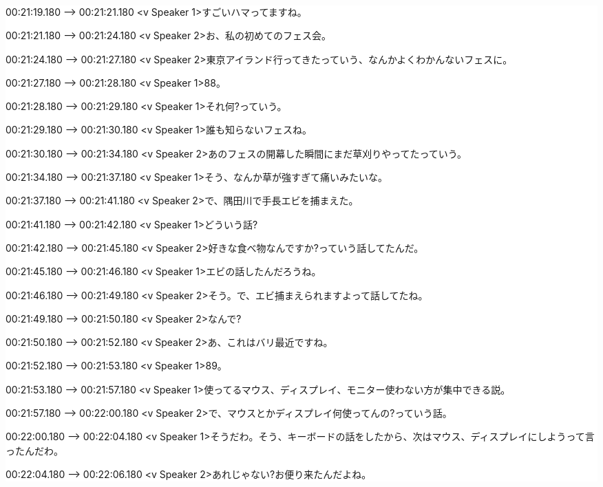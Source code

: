 00:21:19.180 --> 00:21:21.180
<v Speaker 1>すごいハマってますね。

00:21:21.180 --> 00:21:24.180
<v Speaker 2>お、私の初めてのフェス会。

00:21:24.180 --> 00:21:27.180
<v Speaker 2>東京アイランド行ってきたっていう、なんかよくわかんないフェスに。

00:21:27.180 --> 00:21:28.180
<v Speaker 1>88。

00:21:28.180 --> 00:21:29.180
<v Speaker 1>それ何?っていう。

00:21:29.180 --> 00:21:30.180
<v Speaker 1>誰も知らないフェスね。

00:21:30.180 --> 00:21:34.180
<v Speaker 2>あのフェスの開幕した瞬間にまだ草刈りやってたっていう。

00:21:34.180 --> 00:21:37.180
<v Speaker 1>そう、なんか草が強すぎて痛いみたいな。

00:21:37.180 --> 00:21:41.180
<v Speaker 2>で、隅田川で手長エビを捕まえた。

00:21:41.180 --> 00:21:42.180
<v Speaker 1>どういう話?

00:21:42.180 --> 00:21:45.180
<v Speaker 2>好きな食べ物なんですか?っていう話してたんだ。

00:21:45.180 --> 00:21:46.180
<v Speaker 1>エビの話したんだろうね。

00:21:46.180 --> 00:21:49.180
<v Speaker 2>そう。で、エビ捕まえられますよって話してたね。

00:21:49.180 --> 00:21:50.180
<v Speaker 2>なんで?

00:21:50.180 --> 00:21:52.180
<v Speaker 2>あ、これはバリ最近ですね。

00:21:52.180 --> 00:21:53.180
<v Speaker 1>89。

00:21:53.180 --> 00:21:57.180
<v Speaker 1>使ってるマウス、ディスプレイ、モニター使わない方が集中できる説。

00:21:57.180 --> 00:22:00.180
<v Speaker 2>で、マウスとかディスプレイ何使ってんの?っていう話。

00:22:00.180 --> 00:22:04.180
<v Speaker 1>そうだわ。そう、キーボードの話をしたから、次はマウス、ディスプレイにしようって言ったんだわ。

00:22:04.180 --> 00:22:06.180
<v Speaker 2>あれじゃない?お便り来たんだよね。
